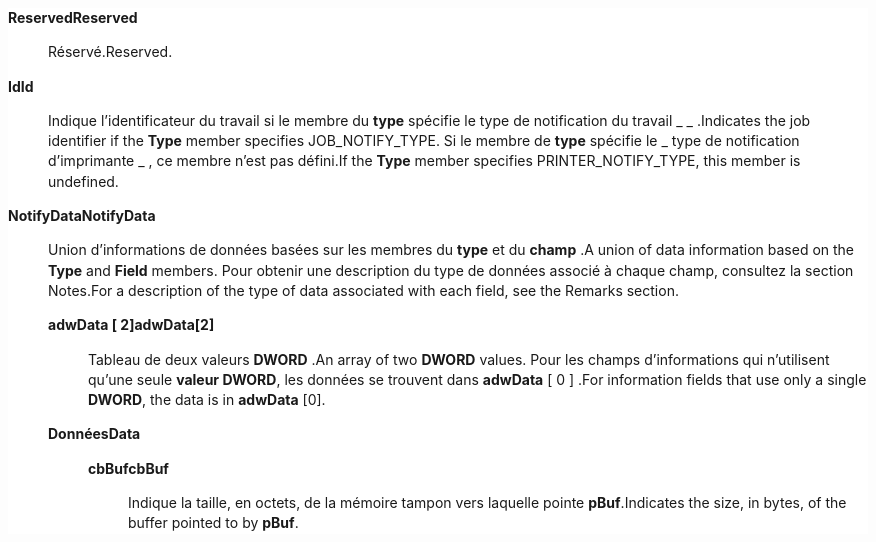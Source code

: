 </dd> <dt>

<span data-ttu-id="1168d-120">**Reserved**</span><span class="sxs-lookup"><span data-stu-id="1168d-120">**Reserved**</span></span>
</dt> <dd>

<span data-ttu-id="1168d-121">Réservé.</span><span class="sxs-lookup"><span data-stu-id="1168d-121">Reserved.</span></span>

</dd> <dt>

<span data-ttu-id="1168d-122">**Id**</span><span class="sxs-lookup"><span data-stu-id="1168d-122">**Id**</span></span>
</dt> <dd>

<span data-ttu-id="1168d-123">Indique l’identificateur du travail si le membre du **type** spécifie le type de notification du travail \_ \_ .</span><span class="sxs-lookup"><span data-stu-id="1168d-123">Indicates the job identifier if the **Type** member specifies JOB\_NOTIFY\_TYPE.</span></span> <span data-ttu-id="1168d-124">Si le membre de **type** spécifie le \_ type de notification d’imprimante \_ , ce membre n’est pas défini.</span><span class="sxs-lookup"><span data-stu-id="1168d-124">If the **Type** member specifies PRINTER\_NOTIFY\_TYPE, this member is undefined.</span></span>

</dd> <dt>

<span data-ttu-id="1168d-125">**NotifyData**</span><span class="sxs-lookup"><span data-stu-id="1168d-125">**NotifyData**</span></span>
</dt> <dd>

<span data-ttu-id="1168d-126">Union d’informations de données basées sur les membres du **type** et du **champ** .</span><span class="sxs-lookup"><span data-stu-id="1168d-126">A union of data information based on the **Type** and **Field** members.</span></span> <span data-ttu-id="1168d-127">Pour obtenir une description du type de données associé à chaque champ, consultez la section Notes.</span><span class="sxs-lookup"><span data-stu-id="1168d-127">For a description of the type of data associated with each field, see the Remarks section.</span></span>

<dl> <dt>

<span data-ttu-id="1168d-128">**adwData \[ 2\]**</span><span class="sxs-lookup"><span data-stu-id="1168d-128">**adwData\[2\]**</span></span>
</dt> <dd>

<span data-ttu-id="1168d-129">Tableau de deux valeurs **DWORD** .</span><span class="sxs-lookup"><span data-stu-id="1168d-129">An array of two **DWORD** values.</span></span> <span data-ttu-id="1168d-130">Pour les champs d’informations qui n’utilisent qu’une seule **valeur DWORD**, les données se trouvent dans **adwData** \[ 0 \] .</span><span class="sxs-lookup"><span data-stu-id="1168d-130">For information fields that use only a single **DWORD**, the data is in **adwData** \[0\].</span></span>

</dd> <dt>

<span data-ttu-id="1168d-131">**Données**</span><span class="sxs-lookup"><span data-stu-id="1168d-131">**Data**</span></span>
</dt> <dd> <dl> <dt>

<span data-ttu-id="1168d-132">**cbBuf**</span><span class="sxs-lookup"><span data-stu-id="1168d-132">**cbBuf**</span></span>
</dt> <dd>

<span data-ttu-id="1168d-133">Indique la taille, en octets, de la mémoire tampon vers laquelle pointe **pBuf**.</span><span class="sxs-lookup"><span data-stu-id="1168d-133">Indicates the size, in bytes, of the buffer pointed to by **pBuf**.</span></span>
